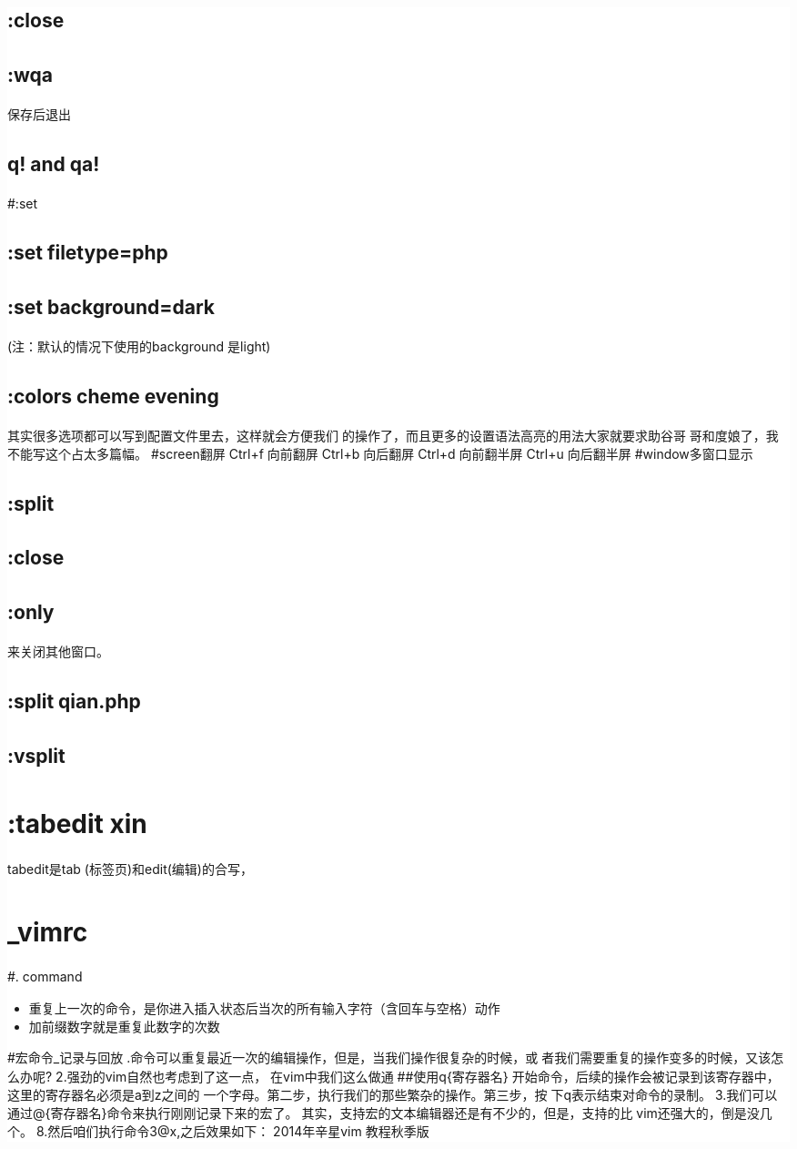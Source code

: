 ## :close
## :wqa
保存后退出
## q! and qa!
#:set
## :set filetype=php
## :set  background=dark
(注：默认的情况下使用的background 是light) 
## :colors cheme evening
其实很多选项都可以写到配置文件里去，这样就会方便我们
的操作了，而且更多的设置语法高亮的用法大家就要求助谷哥
哥和度娘了，我不能写这个占太多篇幅。 
#screen翻屏
Ctrl+f 向前翻屏
Ctrl+b 向后翻屏
Ctrl+d 向前翻半屏
Ctrl+u 向后翻半屏
#window多窗口显示
## :split
## :close
## :only
来关闭其他窗口。 
## :split  qian.php
## :vsplit
# :tabedit  xin
tabedit是tab (标签页)和edit(编辑)的合写，
# _vimrc
#. command
* 重复上一次的命令，是你进入插入状态后当次的所有输入字符（含回车与空格）动作
* 加前缀数字就是重复此数字的次数


#宏命令_记录与回放
.命令可以重复最近一次的编辑操作，但是，当我们操作很复杂的时候，或
者我们需要重复的操作变多的时候，又该怎么办呢? 
2.强劲的vim自然也考虑到了这一点，
在vim中我们这么做通
##使用q{寄存器名}
开始命令，后续的操作会被记录到该寄存器中，这里的寄存器名必须是a到z之间的
一个字母。第二步，执行我们的那些繁杂的操作。第三步，按
下q表示结束对命令的录制。 
3.我们可以通过@{寄存器名}命令来执行刚刚记录下来的宏了。
其实，支持宏的文本编辑器还是有不少的，但是，支持的比
vim还强大的，倒是没几个。 
8.然后咱们执行命令3@x,之后效果如下： 2014年辛星vim 教程秋季版 
 